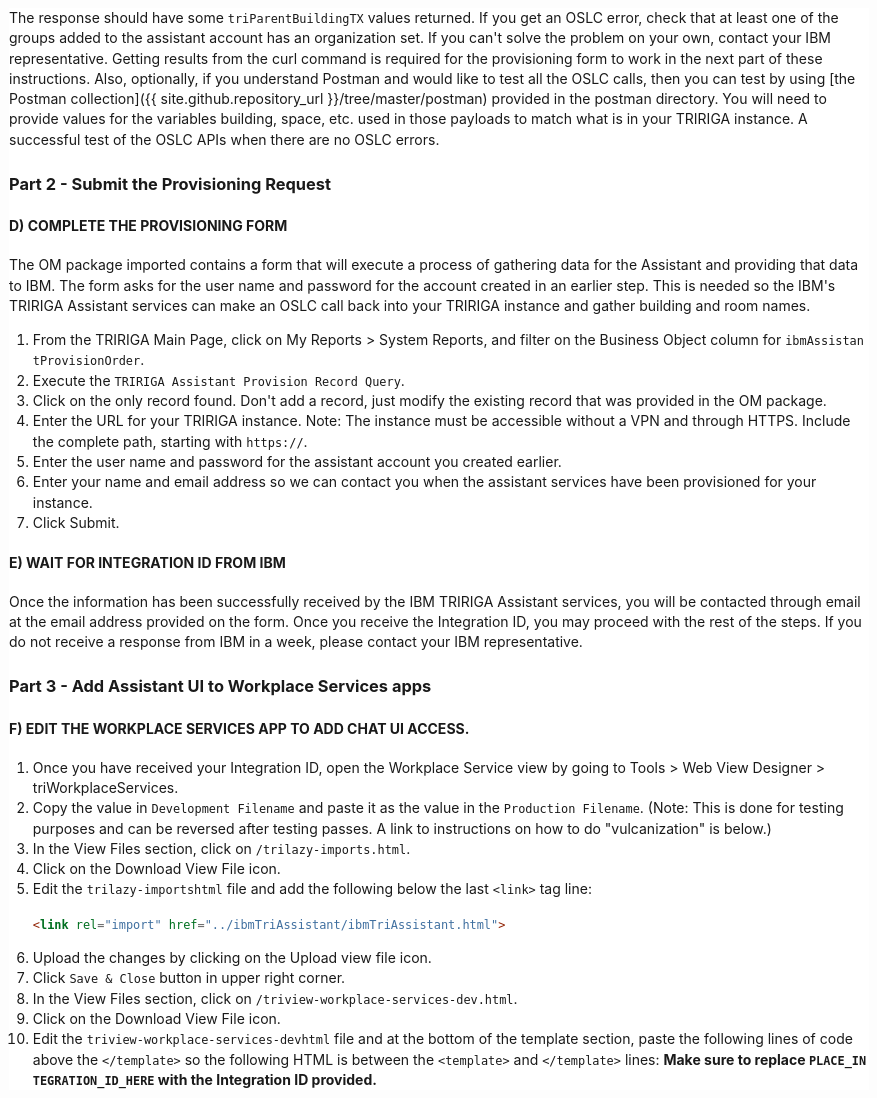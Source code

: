 The response should have some `triParentBuildingTX` values returned.  If you get an OSLC error, check that at least one of the groups added to the assistant account has an organization set.  If you can't solve the problem on your own, contact your IBM representative.  Getting results from the curl command is required for the provisioning form to work in the next part of these instructions.
Also, optionally, if you understand Postman and would like to test all the OSLC calls, then you can test by using [the Postman collection]({{ site.github.repository_url }}/tree/master/postman) provided in the postman directory.  You will need to provide values for the variables building, space, etc. used in those payloads to match what is in your TRIRIGA instance. A successful test of the OSLC APIs when there are no OSLC errors.

### Part 2 - Submit the Provisioning Request
#### D) COMPLETE THE PROVISIONING FORM
The OM package imported contains a form that will execute a process of gathering data for the Assistant and providing that data to IBM.  The form asks for the user name and password for the account created in an earlier step.  This is needed so the IBM's TRIRIGA Assistant services can make an OSLC call back into your TRIRIGA instance and gather building and room names.
1. From the TRIRIGA Main Page, click on My Reports > System Reports, and filter on the Business Object column for `ibmAssistantProvisionOrder`.
2. Execute the `TRIRIGA Assistant Provision Record Query`.
3. Click on the only record found.  Don't add a record, just modify the existing record that was provided in the OM package.
2. Enter the URL for your TRIRIGA instance. Note: The instance must be accessible without a VPN and through HTTPS. Include the complete path, starting with `https://`.
3. Enter the user name and password for the assistant account you created earlier.
4. Enter your name and email address so we can contact you when the assistant services have been provisioned for your instance.
5. Click Submit.

#### E) WAIT FOR INTEGRATION ID FROM IBM
Once the information has been successfully received by the IBM TRIRIGA Assistant services, you will be contacted through email at the email address provided on the form.  Once you receive the Integration ID, you may proceed with the rest of the steps.  If you do not receive a response from IBM in a week, please contact your IBM representative.

### Part 3 - Add Assistant UI to Workplace Services apps
#### F) EDIT THE WORKPLACE SERVICES APP TO ADD CHAT UI ACCESS.
1.  Once you have received your Integration ID, open the Workplace Service view by going to Tools > Web View Designer > triWorkplaceServices.
2.  Copy the value in `Development Filename` and paste it as the value in the `Production Filename`. (Note: This is done for testing purposes and can be reversed after testing passes. A link to instructions on how to do "vulcanization" is below.)
3.  In the View Files section, click on `/trilazy-imports.html`.
4.  Click on the Download View File icon.
5.  Edit the `trilazy-importshtml` file and add the following below the last `<link>` tag line:
    ```html
    <link rel="import" href="../ibmTriAssistant/ibmTriAssistant.html">
    ```
6.  Upload the changes by clicking on the Upload view file icon.
7.  Click `Save & Close` button in upper right corner.
8.  In the View Files section, click on `/triview-workplace-services-dev.html`.
9.  Click on the Download View File icon.
10. Edit the `triview-workplace-services-devhtml` file and at the bottom of the template section, paste the following lines of code above the `</template>` so the following HTML is between the `<template>` and `</template>` lines:
**Make sure to replace `PLACE_INTEGRATION_ID_HERE` with the Integration ID provided.**
